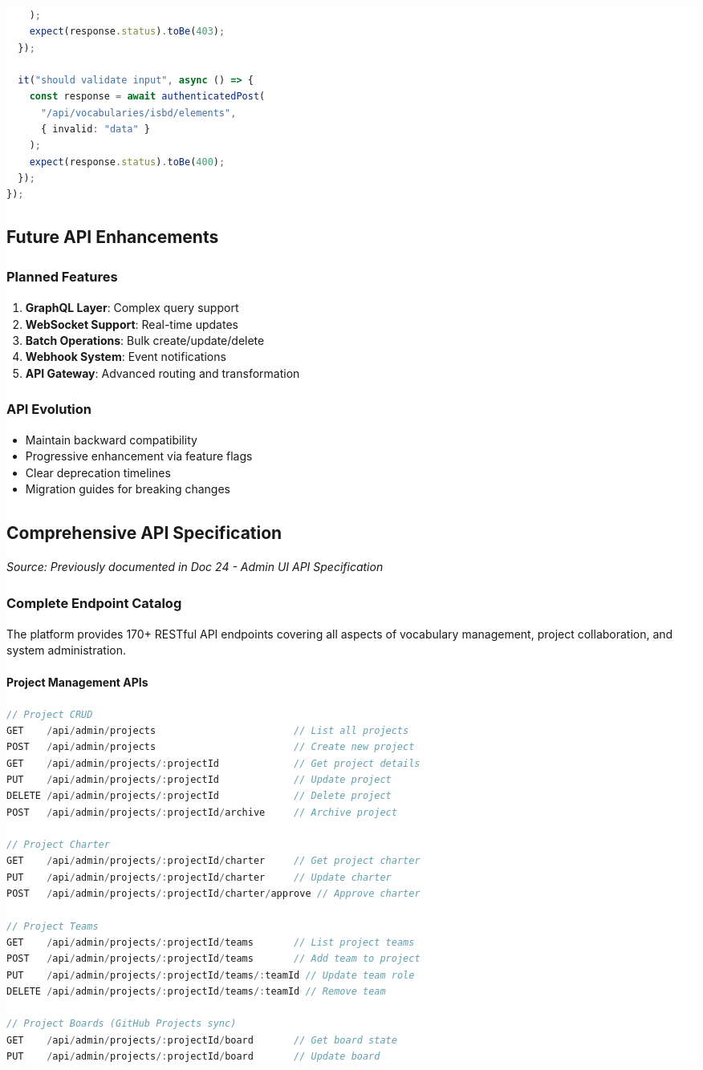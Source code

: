 ```typescript
    );
    expect(response.status).toBe(403);
  });
  
  it("should validate input", async () => {
    const response = await authenticatedPost(
      "/api/vocabularies/isbd/elements",
      { invalid: "data" }
    );
    expect(response.status).toBe(400);
  });
});
```

## Future API Enhancements

### Planned Features
1. **GraphQL Layer**: Complex query support
2. **WebSocket Support**: Real-time updates
3. **Batch Operations**: Bulk create/update/delete
4. **Webhook System**: Event notifications
5. **API Gateway**: Advanced routing and transformation

### API Evolution
- Maintain backward compatibility
- Progressive enhancement via feature flags
- Clear deprecation timelines
- Migration guides for breaking changes

## Comprehensive API Specification
*Source: Previously documented in Doc 24 - Admin UI API Specification*

### Complete Endpoint Catalog

The platform provides 170+ RESTful API endpoints covering all aspects of vocabulary management, project collaboration, and system administration.

#### Project Management APIs

```typescript
// Project CRUD
GET    /api/admin/projects                        // List all projects
POST   /api/admin/projects                        // Create new project
GET    /api/admin/projects/:projectId             // Get project details
PUT    /api/admin/projects/:projectId             // Update project
DELETE /api/admin/projects/:projectId             // Delete project
POST   /api/admin/projects/:projectId/archive     // Archive project

// Project Charter
GET    /api/admin/projects/:projectId/charter     // Get project charter
PUT    /api/admin/projects/:projectId/charter     // Update charter
POST   /api/admin/projects/:projectId/charter/approve // Approve charter

// Project Teams
GET    /api/admin/projects/:projectId/teams       // List project teams
POST   /api/admin/projects/:projectId/teams       // Add team to project
PUT    /api/admin/projects/:projectId/teams/:teamId // Update team role
DELETE /api/admin/projects/:projectId/teams/:teamId // Remove team

// Project Boards (GitHub Projects sync)
GET    /api/admin/projects/:projectId/board       // Get board state
PUT    /api/admin/projects/:projectId/board       // Update board
```